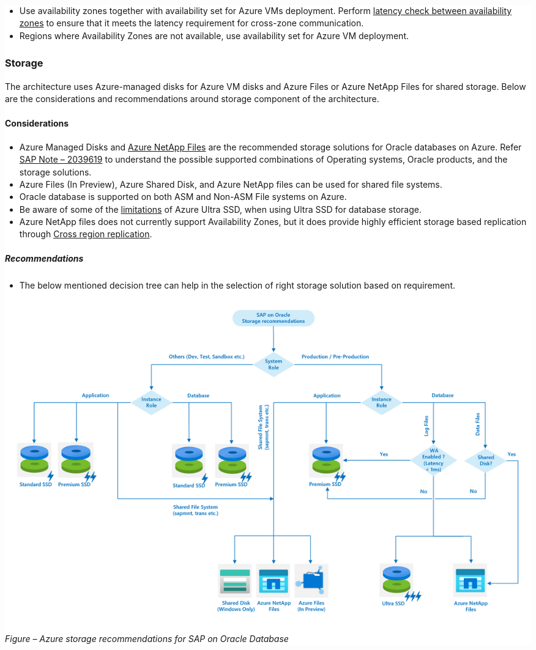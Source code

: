 - Use availability zones together with availability set for Azure VMs deployment. Perform [latency check between availability zones](/azure/virtual-machines/workloads/sap/sap-ha-availability-zones#network-latency-between-and-within-zones) to ensure that it meets the latency requirement for cross-zone communication.
- Regions where Availability Zones are not available, use availability set for Azure VM deployment.

### Storage

The architecture uses Azure-managed disks for Azure VM disks and Azure Files or Azure NetApp Files for shared storage. Below are the considerations and recommendations around storage component of the architecture.

#### Considerations

- Azure Managed Disks and [Azure NetApp Files](/azure/virtual-machines/workloads/oracle/oracle-database-backup-strategies#azure-netapp-files) are the recommended storage solutions for Oracle databases on Azure. Refer [SAP Note – 2039619](https://launchpad.support.sap.com/#/notes/2039619) to understand the possible supported combinations of Operating systems, Oracle products, and the storage solutions.
- Azure Files (In Preview), Azure Shared Disk, and Azure NetApp files can be used for shared file systems.
- Oracle database is supported on both ASM and Non-ASM File systems on Azure.
- Be aware of some of the [limitations](/azure/virtual-machines/disks-enable-ultra-ssd?tabs=azure-portal) of Azure Ultra SSD, when using Ultra SSD for database storage.
- Azure NetApp files does not currently support Availability Zones, but it does provide highly efficient storage based replication through [Cross region replication](https://docs.microsoft.com/azure/azure-netapp-files/cross-region-replication-introduction).

##### Recommendations

- The below mentioned decision tree can help in the selection of right storage solution based on requirement.

![Azure Storage recommendations for SAP on Oracle Workload](./media/sap-on-oracle-storage-recommendations.png)
*Figure – Azure storage recommendations for SAP on Oracle Database*
